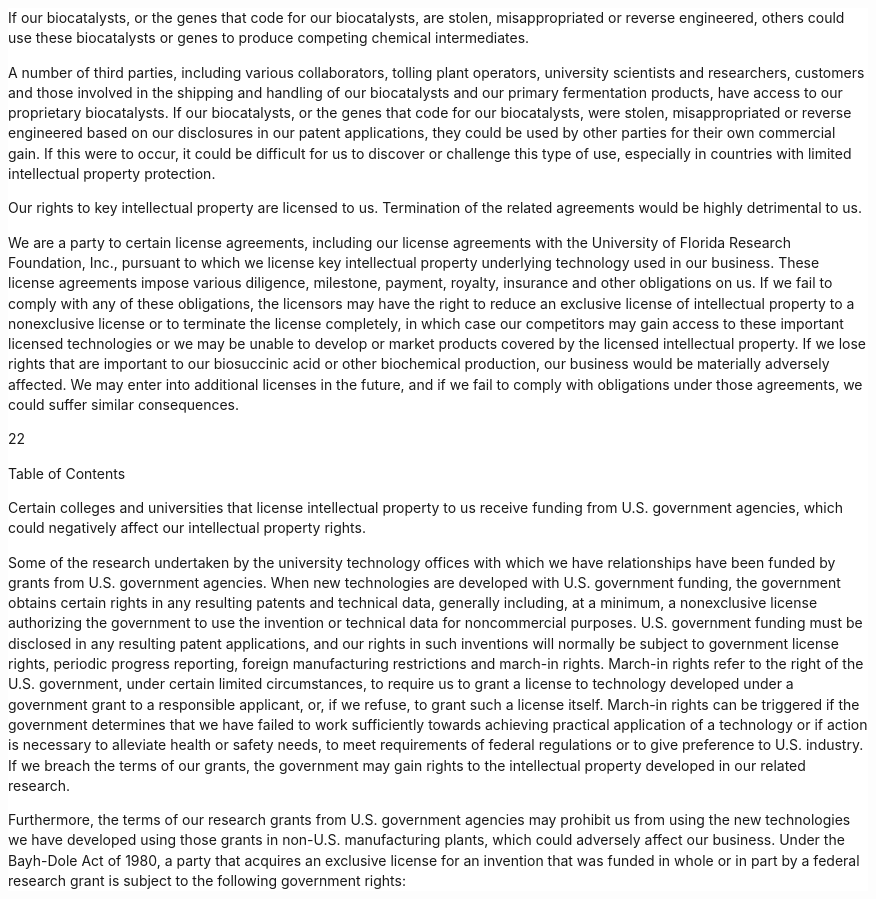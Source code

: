 If our biocatalysts, or the genes that code for our biocatalysts, are stolen, misappropriated or reverse engineered, others could use these biocatalysts or genes to produce competing chemical intermediates.
 
A number of third parties, including various collaborators, tolling plant operators, university scientists and researchers, customers and those involved in the shipping and handling of our biocatalysts and our primary fermentation products, have access to our proprietary biocatalysts. If our biocatalysts, or the genes that code for our biocatalysts, were stolen, misappropriated or reverse engineered based on our disclosures in our patent applications, they could be used by other parties for their own commercial gain. If this were to occur, it could be difficult for us to discover or challenge this type of use, especially in countries with limited intellectual property protection.
 
Our rights to key intellectual property are licensed to us. Termination of the related agreements would be highly detrimental to us.
 
We are a party to certain license agreements, including our license agreements with the University of Florida Research Foundation, Inc., pursuant to which we license key intellectual property underlying technology used in our business. These license agreements impose various diligence, milestone, payment, royalty, insurance and other obligations on us. If we fail to comply with any of these obligations, the licensors may have the right to reduce an exclusive license of intellectual property to a nonexclusive license or to terminate the license completely, in which case our competitors may gain access to these important licensed technologies or we may be unable to develop or market products covered by the licensed intellectual property. If we lose rights that are important to our biosuccinic acid or other biochemical production, our business would be materially adversely affected. We may enter into additional licenses in the future, and if we fail to comply with obligations under those agreements, we could suffer similar consequences.

22

Table of Contents

 
Certain colleges and universities that license intellectual property to us receive funding from U.S. government agencies, which could negatively affect our intellectual property rights.
 
Some of the research undertaken by the university technology offices with which we have relationships have been funded by grants from U.S. government agencies. When new technologies are developed with U.S. government funding, the government obtains certain rights in any resulting patents and technical data, generally including, at a minimum, a nonexclusive license authorizing the government to use the invention or technical data for noncommercial purposes. U.S. government funding must be disclosed in any resulting patent applications, and our rights in such inventions will normally be subject to government license rights, periodic progress reporting, foreign manufacturing restrictions and march-in rights. March-in rights refer to the right of the U.S. government, under certain limited circumstances, to require us to grant a license to technology developed under a government grant to a responsible applicant, or, if we refuse, to grant such a license itself. March-in rights can be triggered if the government determines that we have failed to work sufficiently towards achieving practical application of a technology or if action is necessary to alleviate health or safety needs, to meet requirements of federal regulations or to give preference to U.S. industry. If we breach the terms of our grants, the government may gain rights to the intellectual property developed in our related research.
 
Furthermore, the terms of our research grants from U.S. government agencies may prohibit us from using the new technologies we have developed using those grants in non-U.S. manufacturing plants, which could adversely affect our business. Under the Bayh-Dole Act of 1980, a party that acquires an exclusive license for an invention that was funded in whole or in part by a federal research grant is subject to the following government rights:
 